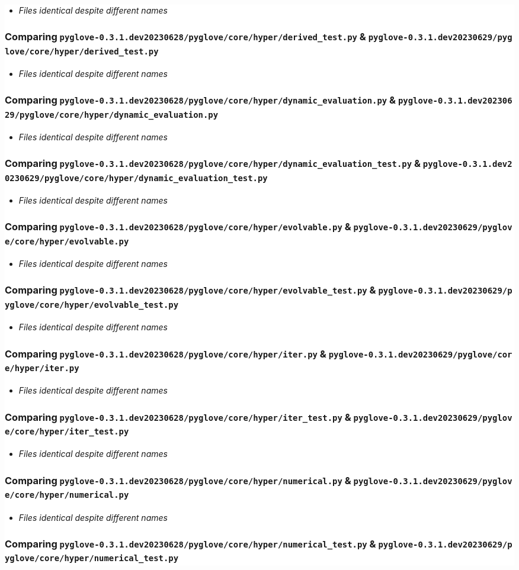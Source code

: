  * *Files identical despite different names*

### Comparing `pyglove-0.3.1.dev20230628/pyglove/core/hyper/derived_test.py` & `pyglove-0.3.1.dev20230629/pyglove/core/hyper/derived_test.py`

 * *Files identical despite different names*

### Comparing `pyglove-0.3.1.dev20230628/pyglove/core/hyper/dynamic_evaluation.py` & `pyglove-0.3.1.dev20230629/pyglove/core/hyper/dynamic_evaluation.py`

 * *Files identical despite different names*

### Comparing `pyglove-0.3.1.dev20230628/pyglove/core/hyper/dynamic_evaluation_test.py` & `pyglove-0.3.1.dev20230629/pyglove/core/hyper/dynamic_evaluation_test.py`

 * *Files identical despite different names*

### Comparing `pyglove-0.3.1.dev20230628/pyglove/core/hyper/evolvable.py` & `pyglove-0.3.1.dev20230629/pyglove/core/hyper/evolvable.py`

 * *Files identical despite different names*

### Comparing `pyglove-0.3.1.dev20230628/pyglove/core/hyper/evolvable_test.py` & `pyglove-0.3.1.dev20230629/pyglove/core/hyper/evolvable_test.py`

 * *Files identical despite different names*

### Comparing `pyglove-0.3.1.dev20230628/pyglove/core/hyper/iter.py` & `pyglove-0.3.1.dev20230629/pyglove/core/hyper/iter.py`

 * *Files identical despite different names*

### Comparing `pyglove-0.3.1.dev20230628/pyglove/core/hyper/iter_test.py` & `pyglove-0.3.1.dev20230629/pyglove/core/hyper/iter_test.py`

 * *Files identical despite different names*

### Comparing `pyglove-0.3.1.dev20230628/pyglove/core/hyper/numerical.py` & `pyglove-0.3.1.dev20230629/pyglove/core/hyper/numerical.py`

 * *Files identical despite different names*

### Comparing `pyglove-0.3.1.dev20230628/pyglove/core/hyper/numerical_test.py` & `pyglove-0.3.1.dev20230629/pyglove/core/hyper/numerical_test.py`
